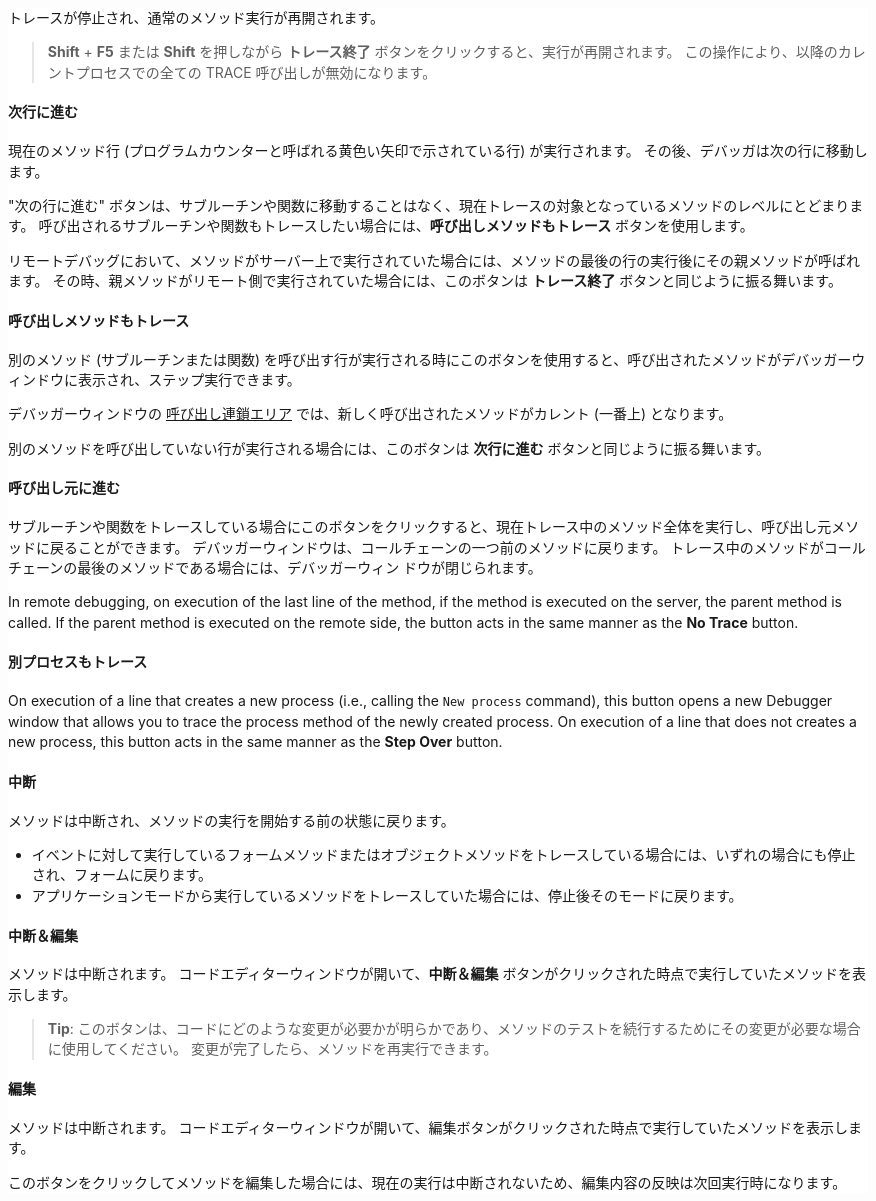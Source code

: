 トレースが停止され、通常のメソッド実行が再開されます。

> **Shift** + **F5** または **Shift** を押しながら **トレース終了** ボタンをクリックすると、実行が再開されます。 この操作により、以降のカレントプロセスでの全ての TRACE 呼び出しが無効になります。

#### 次行に進む

現在のメソッド行 (プログラムカウンターと呼ばれる黄色い矢印で示されている行) が実行されます。 その後、デバッガは次の行に移動します。

"次の行に進む" ボタンは、サブルーチンや関数に移動することはなく、現在トレースの対象となっているメソッドのレベルにとどまります。 呼び出されるサブルーチンや関数もトレースしたい場合には、**呼び出しメソッドもトレース** ボタンを使用します。

リモートデバッグにおいて、メソッドがサーバー上で実行されていた場合には、メソッドの最後の行の実行後にその親メソッドが呼ばれます。 その時、親メソッドがリモート側で実行されていた場合には、このボタンは **トレース終了** ボタンと同じように振る舞います。

#### 呼び出しメソッドもトレース

別のメソッド (サブルーチンまたは関数) を呼び出す行が実行される時にこのボタンを使用すると、呼び出されたメソッドがデバッガーウィンドウに表示され、ステップ実行できます。

デバッガーウィンドウの [呼び出し連鎖エリア](#呼び出し連鎖エリア) では、新しく呼び出されたメソッドがカレント (一番上) となります。

別のメソッドを呼び出していない行が実行される場合には、このボタンは **次行に進む** ボタンと同じように振る舞います。

#### 呼び出し元に進む

サブルーチンや関数をトレースしている場合にこのボタンをクリックすると、現在トレース中のメソッド全体を実行し、呼び出し元メソッドに戻ることができます。 デバッガーウィンドウは、コールチェーンの一つ前のメソッドに戻ります。 トレース中のメソッドがコールチェーンの最後のメソッドである場合には、デバッガーウィン ドウが閉じられます。

In remote debugging, on execution of the last line of the method, if the method is executed on the server, the parent method is called. If the parent method is executed on the remote side, the button acts in the same manner as the **No Trace** button.

#### 別プロセスもトレース

On execution of a line that creates a new process (i.e., calling the `New process` command), this button opens a new Debugger window that allows you to trace the process method of the newly created process. On execution of a line that does not creates a new process, this button acts in the same manner as the **Step Over** button.


#### 中断

メソッドは中断され、メソッドの実行を開始する前の状態に戻ります。
* イベントに対して実行しているフォームメソッドまたはオブジェクトメソッドをトレースしている場合には、いずれの場合にも停止され、フォームに戻ります。
* アプリケーションモードから実行しているメソッドをトレースしていた場合には、停止後そのモードに戻ります。

#### 中断＆編集


メソッドは中断されます。 コードエディターウィンドウが開いて、**中断＆編集** ボタンがクリックされた時点で実行していたメソッドを表示します。
> **Tip**: このボタンは、コードにどのような変更が必要かが明らかであり、メソッドのテストを続行するためにその変更が必要な場合に使用してください。 変更が完了したら、メソッドを再実行できます。

#### 編集

メソッドは中断されます。 コードエディターウィンドウが開いて、編集ボタンがクリックされた時点で実行していたメソッドを表示します。

このボタンをクリックしてメソッドを編集した場合には、現在の実行は中断されないため、編集内容の反映は次回実行時になります。
